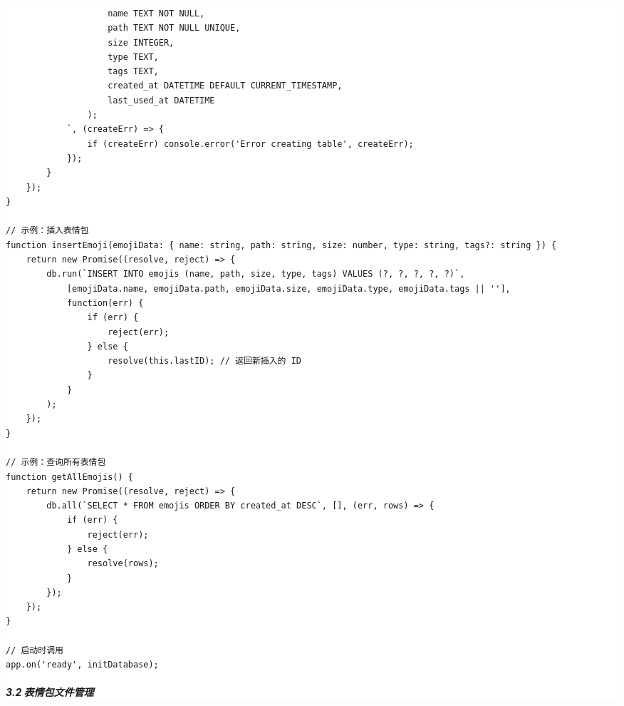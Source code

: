   ```
                      name TEXT NOT NULL,
                      path TEXT NOT NULL UNIQUE,
                      size INTEGER,
                      type TEXT,
                      tags TEXT,
                      created_at DATETIME DEFAULT CURRENT_TIMESTAMP,
                      last_used_at DATETIME
                  );
              `, (createErr) => {
                  if (createErr) console.error('Error creating table', createErr);
              });
          }
      });
  }
  
  // 示例：插入表情包
  function insertEmoji(emojiData: { name: string, path: string, size: number, type: string, tags?: string }) {
      return new Promise((resolve, reject) => {
          db.run(`INSERT INTO emojis (name, path, size, type, tags) VALUES (?, ?, ?, ?, ?)`,
              [emojiData.name, emojiData.path, emojiData.size, emojiData.type, emojiData.tags || ''],
              function(err) {
                  if (err) {
                      reject(err);
                  } else {
                      resolve(this.lastID); // 返回新插入的 ID
                  }
              }
          );
      });
  }
  
  // 示例：查询所有表情包
  function getAllEmojis() {
      return new Promise((resolve, reject) => {
          db.all(`SELECT * FROM emojis ORDER BY created_at DESC`, [], (err, rows) => {
              if (err) {
                  reject(err);
              } else {
                  resolve(rows);
              }
          });
      });
  }
  
  // 启动时调用
  app.on('ready', initDatabase);
  ```

##### 3.2 表情包文件管理
